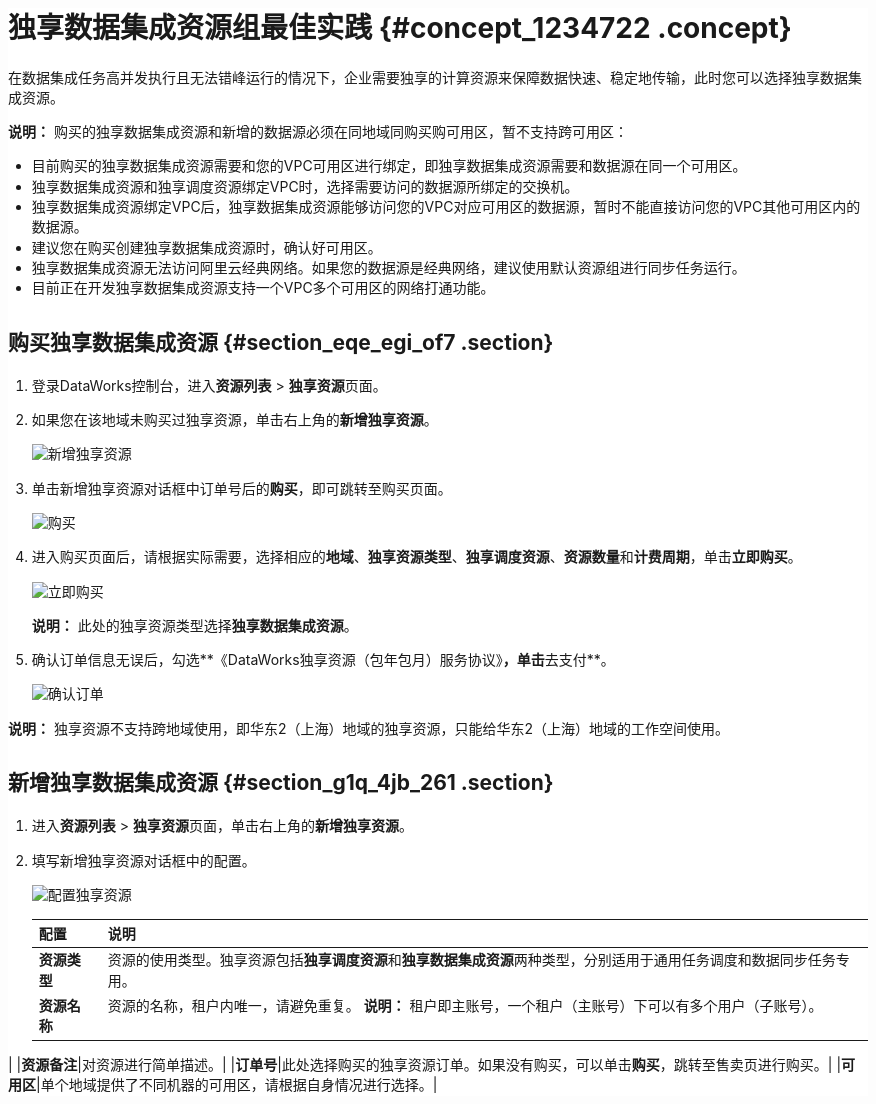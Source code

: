 # 独享数据集成资源组最佳实践 {#concept_1234722 .concept}

在数据集成任务高并发执行且无法错峰运行的情况下，企业需要独享的计算资源来保障数据快速、稳定地传输，此时您可以选择独享数据集成资源。

**说明：** 购买的独享数据集成资源和新增的数据源必须在同地域同购买购可用区，暂不支持跨可用区：

-   目前购买的独享数据集成资源需要和您的VPC可用区进行绑定，即独享数据集成资源需要和数据源在同一个可用区。
-   独享数据集成资源和独享调度资源绑定VPC时，选择需要访问的数据源所绑定的交换机。
-   独享数据集成资源绑定VPC后，独享数据集成资源能够访问您的VPC对应可用区的数据源，暂时不能直接访问您的VPC其他可用区内的数据源。
-   建议您在购买创建独享数据集成资源时，确认好可用区。
-   独享数据集成资源无法访问阿里云经典网络。如果您的数据源是经典网络，建议使用默认资源组进行同步任务运行。
-   目前正在开发独享数据集成资源支持一个VPC多个可用区的网络打通功能。

## 购买独享数据集成资源 {#section_eqe_egi_of7 .section}

1.  登录DataWorks控制台，进入**资源列表** \> **独享资源**页面。
2.  如果您在该地域未购买过独享资源，单击右上角的**新增独享资源**。

    ![新增独享资源](http://static-aliyun-doc.oss-cn-hangzhou.aliyuncs.com/assets/img/987553/156448001251760_zh-CN.png)

3.  单击新增独享资源对话框中订单号后的**购买**，即可跳转至购买页面。

    ![购买](http://static-aliyun-doc.oss-cn-hangzhou.aliyuncs.com/assets/img/987553/156448001351761_zh-CN.png)

4.  进入购买页面后，请根据实际需要，选择相应的**地域**、**独享资源类型**、**独享调度资源**、**资源数量**和**计费周期**，单击**立即购买**。

    ![立即购买](http://static-aliyun-doc.oss-cn-hangzhou.aliyuncs.com/assets/img/987553/156448001351762_zh-CN.png)

    **说明：** 此处的独享资源类型选择**独享数据集成资源**。

5.  确认订单信息无误后，勾选**《DataWorks独享资源（包年包月）服务协议》**，单击**去支付**。

    ![确认订单](http://static-aliyun-doc.oss-cn-hangzhou.aliyuncs.com/assets/img/987553/156448001351763_zh-CN.png)


**说明：** 独享资源不支持跨地域使用，即华东2（上海）地域的独享资源，只能给华东2（上海）地域的工作空间使用。

## 新增独享数据集成资源 {#section_g1q_4jb_261 .section}

1.  进入**资源列表** \> **独享资源**页面，单击右上角的**新增独享资源**。
2.  填写新增独享资源对话框中的配置。

    ![配置独享资源](http://static-aliyun-doc.oss-cn-hangzhou.aliyuncs.com/assets/img/987553/156448001351764_zh-CN.png)

    |配置|说明|
    |--|--|
    |**资源类型**|资源的使用类型。独享资源包括**独享调度资源**和**独享数据集成资源**两种类型，分别适用于通用任务调度和数据同步任务专用。|
    |**资源名称**|资源的名称，租户内唯一，请避免重复。 **说明：** 租户即主账号，一个租户（主账号）下可以有多个用户（子账号）。

 |
    |**资源备注**|对资源进行简单描述。|
    |**订单号**|此处选择购买的独享资源订单。如果没有购买，可以单击**购买**，跳转至售卖页进行购买。|
    |**可用区**|单个地域提供了不同机器的可用区，请根据自身情况进行选择。|
